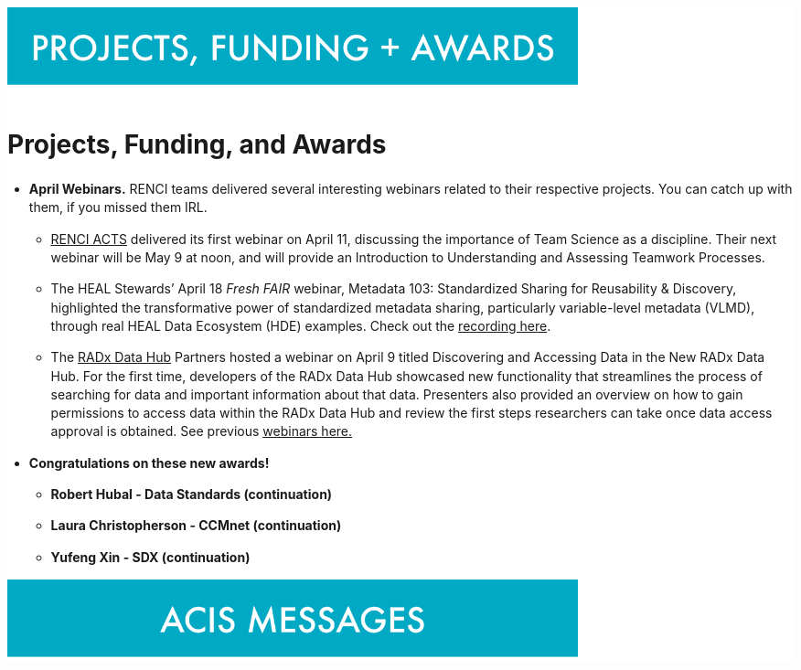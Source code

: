 <img src="./media/image1.png" style="width:6.5in;height:0.88889in" />

# Projects, Funding, and Awards

- **April Webinars.** RENCI teams delivered several interesting webinars
  related to their respective projects. You can catch up with them, if
  you missed them IRL.

  - [<u>RENCI ACTS</u>](https://renci.org/team-science/) delivered its
    first webinar on April 11, discussing the importance of Team Science
    as a discipline. Their next webinar will be May 9 at noon, and will
    provide an Introduction to Understanding and Assessing Teamwork
    Processes.

  - The HEAL Stewards’ April 18 *Fresh FAIR* webinar, Metadata 103:
    Standardized Sharing for Reusability & Discovery, highlighted the
    transformative power of standardized metadata sharing, particularly
    variable-level metadata (VLMD), through real HEAL Data Ecosystem
    (HDE) examples. Check out the [<u>recording
    here</u>](https://youtu.be/bqpDAv448E0).

  - The [<u>RADx Data Hub</u>](https://radx-hub.nih.gov/) Partners
    hosted a webinar on April 9 titled Discovering and Accessing Data in
    the New RADx Data Hub. <span class="mark">For the first time,
    developers of the RADx Data Hub showcased new functionality that
    streamlines the process of searching for data and important
    information about that data. Presenters also provided an overview on
    how to gain permissions to access data within the RADx Data Hub and
    review the first steps researchers can take once data access
    approval is obtained. See previous</span>
    [<span class="mark"><u>webinars
    here.</u></span>](https://www.youtube.com/@NIHRADxDataHub)

- **Congratulations on these new awards!**

  - **Robert Hubal - Data Standards (continuation)**

  - **Laura Christopherson - CCMnet (continuation)**

  - **Yufeng Xin - SDX (continuation)**

<img src="./media/image12.png" style="width:6.5in;height:0.88889in" />
